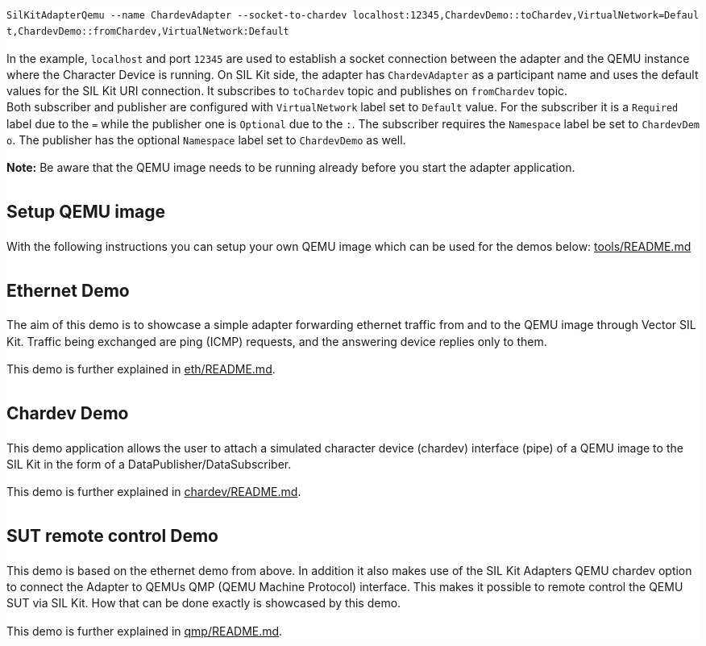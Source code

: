     SilKitAdapterQemu --name ChardevAdapter --socket-to-chardev localhost:12345,ChardevDemo::toChardev,VirtualNetwork=Default,ChardevDemo::fromChardev,VirtualNetwork:Default

In the example, `localhost` and port `12345` are used to establish a socket connection between the adapter and the QEMU instance where the Character Device is running. On SIL Kit side, the adapter has `ChardevAdapter` as a participant name and uses the default values for the SIL Kit URI connection. It subscribes to `toChardev` topic and publishes on `fromChardev` topic.     
Both subscriber and publisher are configured with `VirtualNetwork` label set to `Default` value. For the subscriber it is a `Required` label due to the `=` while the publisher one is `Optional` due to the `:`. The subscriber requires the `Namespace` label be set to `ChardevDemo`. The publisher has the optional `Namespace` label set to `ChardevDemo` as well. 

**Note:** Be aware that the QEMU image needs to be running already before you start the adapter application.

## Setup QEMU image
With the following instructions you can setup your own QEMU image which can be used for the demos below: [tools/README.md](tools/README.md)

## Ethernet Demo
The aim of this demo is to showcase a simple adapter forwarding ethernet traffic from and to the QEMU image through
Vector SIL Kit. Traffic being exchanged are ping (ICMP) requests, and the answering device replies only to them.

This demo is further explained in [eth/README.md](eth/README.md).

## Chardev Demo
This demo application allows the user to attach a simulated character device (chardev) interface (pipe) of a QEMU image to the SIL Kit in the form of a DataPublisher/DataSubscriber.

This demo is further explained in [chardev/README.md](chardev/README.md).

## SUT remote control Demo
This demo is based on the ethernet demo from above. In addition it also makes use of the SIL Kit Adapters QEMU chardev option to connect the Adapter to QEMUs QMP (QEMU Machine Protocol) interface. This makes it possible to remote control the QEMU SUT via SIL Kit. How that can be done exactly is showcased by this demo.

This demo is further explained in [qmp/README.md](qmp/README.md).


